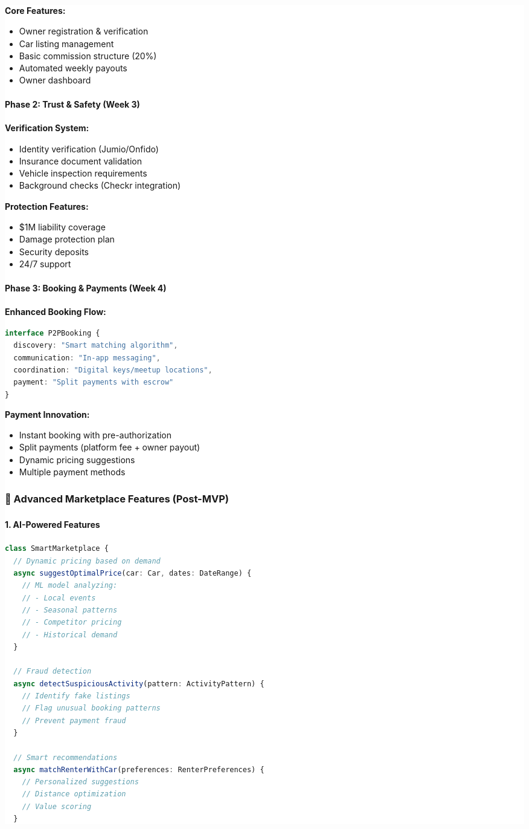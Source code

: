 **Core Features:**
- Owner registration & verification
- Car listing management
- Basic commission structure (20%)
- Automated weekly payouts
- Owner dashboard

#### Phase 2: Trust & Safety (Week 3)

**Verification System:**
- Identity verification (Jumio/Onfido)
- Insurance document validation
- Vehicle inspection requirements
- Background checks (Checkr integration)

**Protection Features:**
- $1M liability coverage
- Damage protection plan
- Security deposits
- 24/7 support

#### Phase 3: Booking & Payments (Week 4)

**Enhanced Booking Flow:**
```typescript
interface P2PBooking {
  discovery: "Smart matching algorithm",
  communication: "In-app messaging",
  coordination: "Digital keys/meetup locations",
  payment: "Split payments with escrow"
}
```

**Payment Innovation:**
- Instant booking with pre-authorization
- Split payments (platform fee + owner payout)
- Dynamic pricing suggestions
- Multiple payment methods

### 🚀 Advanced Marketplace Features (Post-MVP)

#### 1. **AI-Powered Features**
```typescript
class SmartMarketplace {
  // Dynamic pricing based on demand
  async suggestOptimalPrice(car: Car, dates: DateRange) {
    // ML model analyzing:
    // - Local events
    // - Seasonal patterns
    // - Competitor pricing
    // - Historical demand
  }
  
  // Fraud detection
  async detectSuspiciousActivity(pattern: ActivityPattern) {
    // Identify fake listings
    // Flag unusual booking patterns
    // Prevent payment fraud
  }
  
  // Smart recommendations
  async matchRenterWithCar(preferences: RenterPreferences) {
    // Personalized suggestions
    // Distance optimization
    // Value scoring
  }
```